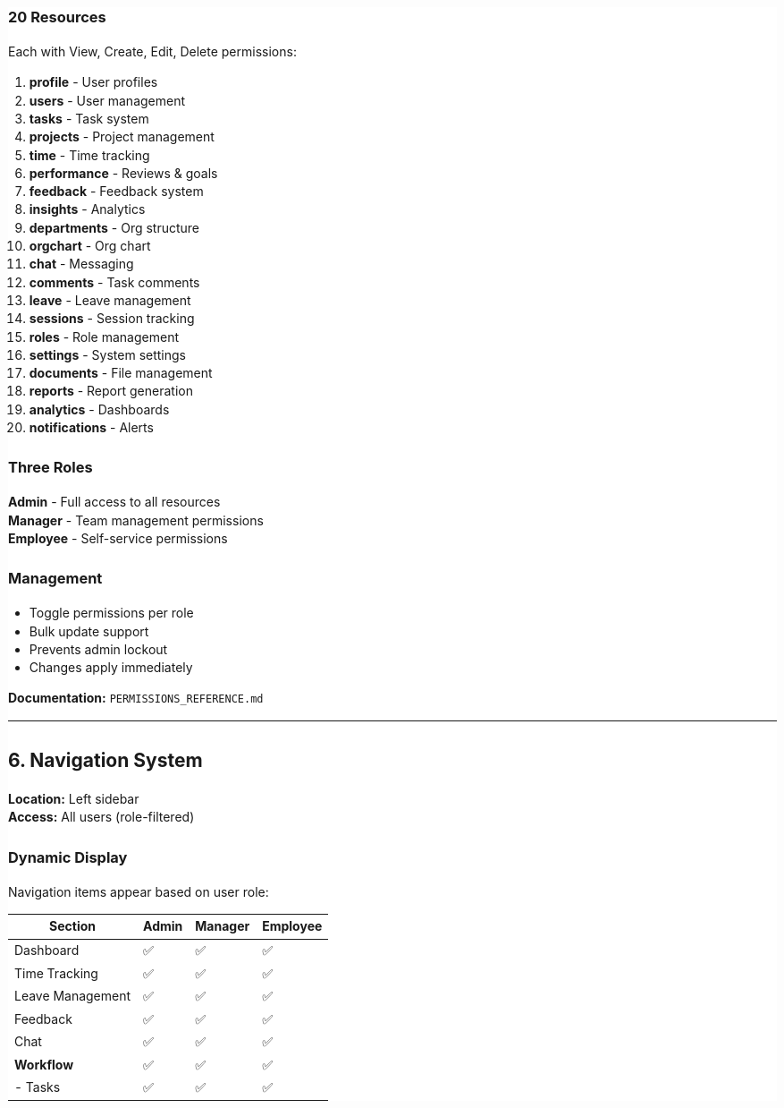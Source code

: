 ### 20 Resources

Each with View, Create, Edit, Delete permissions:

1. **profile** - User profiles
2. **users** - User management
3. **tasks** - Task system
4. **projects** - Project management
5. **time** - Time tracking
6. **performance** - Reviews & goals
7. **feedback** - Feedback system
8. **insights** - Analytics
9. **departments** - Org structure
10. **orgchart** - Org chart
11. **chat** - Messaging
12. **comments** - Task comments
13. **leave** - Leave management
14. **sessions** - Session tracking
15. **roles** - Role management
16. **settings** - System settings
17. **documents** - File management
18. **reports** - Report generation
19. **analytics** - Dashboards
20. **notifications** - Alerts

### Three Roles

**Admin** - Full access to all resources  
**Manager** - Team management permissions  
**Employee** - Self-service permissions

### Management

- Toggle permissions per role
- Bulk update support
- Prevents admin lockout
- Changes apply immediately

**Documentation:** `PERMISSIONS_REFERENCE.md`

---

## 6. Navigation System

**Location:** Left sidebar  
**Access:** All users (role-filtered)

### Dynamic Display

Navigation items appear based on user role:

| Section | Admin | Manager | Employee |
|---------|-------|---------|----------|
| Dashboard | ✅ | ✅ | ✅ |
| Time Tracking | ✅ | ✅ | ✅ |
| Leave Management | ✅ | ✅ | ✅ |
| Feedback | ✅ | ✅ | ✅ |
| Chat | ✅ | ✅ | ✅ |
| **Workflow** | ✅ | ✅ | ✅ |
| - Tasks | ✅ | ✅ | ✅ |